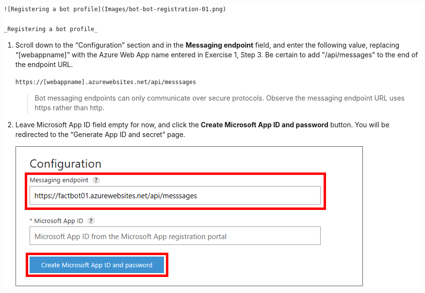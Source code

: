     ![Registering a bot profile](Images/bot-bot-registration-01.png)

    _Registering a bot profile_

1. Scroll down to the “Configuration” section and in the **Messaging endpoint** field, and enter the following value, replacing “[webappname]” with the Azure Web App name entered in Exercise 1, Step 3. Be certain to add "/api/messages" to the end of the endpoint URL.

	```
	https://[webappname].azurewebsites.net/api/messsages
	```
	
	>Bot messaging endpoints can only communicate over secure protocols. Observe the messaging endpoint URL uses https rather than http.

1. Leave Microsoft App ID field empty for now, and click the **Create Microsoft App ID and password** button. You will be redirected to the “Generate App ID and secret” page.

    ![Configuring a bot messaging endpoint](Images/bot-bot-registration-02.png)
